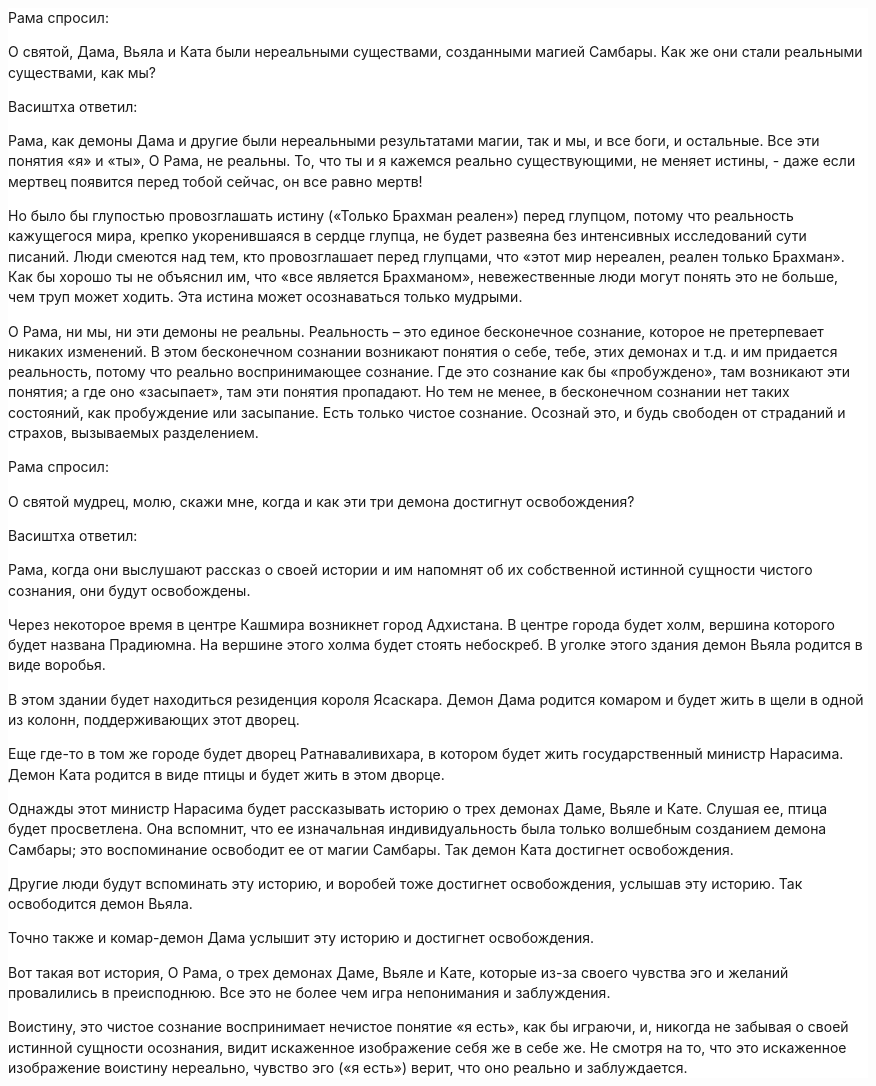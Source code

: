 Рама спросил:

О святой, Дама, Вьяла и Ката были нереальными существами, созданными магией Самбары. Как же они стали реальными существами, как мы?

Васиштха ответил:

Рама, как демоны Дама и другие были нереальными результатами магии, так и мы, и все боги, и остальные. Все эти понятия «я» и «ты», О Рама, не реальны. То, что ты и я кажемся реально существующими, не меняет истины, - даже если мертвец появится перед тобой сейчас, он все равно мертв!

Но было бы глупостью провозглашать истину («Только Брахман реален») перед глупцом, потому что реальность кажущегося мира, крепко укоренившаяся в сердце глупца, не будет развеяна без интенсивных исследований сути писаний. Люди смеются над тем, кто провозглашает перед глупцами, что «этот мир нереален, реален только Брахман». Как бы хорошо ты не объяснил им, что «все является Брахманом», невежественные люди могут понять это не больше, чем труп может ходить. Эта истина может осознаваться только мудрыми.

О Рама, ни мы, ни эти демоны не реальны. Реальность – это единое бесконечное сознание, которое не претерпевает никаких изменений. В этом бесконечном сознании возникают понятия о себе, тебе, этих демонах и т.д. и им придается реальность, потому что реально воспринимающее сознание. Где это сознание как бы «пробуждено», там возникают эти понятия; а где оно «засыпает», там эти понятия пропадают. Но тем не менее, в бесконечном сознании нет таких состояний, как пробуждение или засыпание. Есть только чистое сознание. Осознай это, и будь свободен от страданий и страхов, вызываемых разделением.

Рама спросил:

О святой мудрец, молю, скажи мне, когда и как эти три демона достигнут освобождения?

Васиштха ответил:

Рама, когда они выслушают рассказ о своей истории и им напомнят об их собственной истинной сущности чистого сознания, они будут освобождены.

Через некоторое время в центре Кашмира возникнет город Адхистана. В центре города будет холм, вершина которого будет названа Прадиюмна. На вершине этого холма будет стоять небоскреб. В уголке этого здания демон Вьяла родится в виде воробья.

В этом здании будет находиться резиденция короля Ясаскара. Демон Дама родится комаром и будет жить в щели в одной из колонн, поддерживающих этот дворец.

Еще где-то в том же городе будет дворец Ратнаваливихара, в котором будет жить государственный министр Нарасима. Демон Ката родится в виде птицы и будет жить в этом дворце.

Однажды этот министр Нарасима будет рассказывать историю о трех демонах Даме, Вьяле и Кате. Слушая ее, птица будет просветлена. Она вспомнит, что ее изначальная индивидуальность была только волшебным созданием демона Самбары; это воспоминание освободит ее от магии Самбары. Так демон Ката достигнет освобождения.

Другие люди будут вспоминать эту историю, и воробей тоже достигнет освобождения, услышав эту историю. Так освободится демон Вьяла.

Точно также и комар-демон Дама услышит эту историю и достигнет освобождения.

Вот такая вот история, О Рама, о трех демонах Даме, Вьяле и Кате, которые из-за своего чувства эго и желаний провалились в преисподнюю. Все это не более чем игра непонимания и заблуждения.

Воистину, это чистое сознание воспринимает нечистое понятие «я есть», как бы играючи, и, никогда не забывая о своей истинной сущности осознания, видит искаженное изображение себя же в себе же. Не смотря на то, что это искаженное изображение воистину нереально, чувство эго («я есть») верит, что оно реально и заблуждается.
